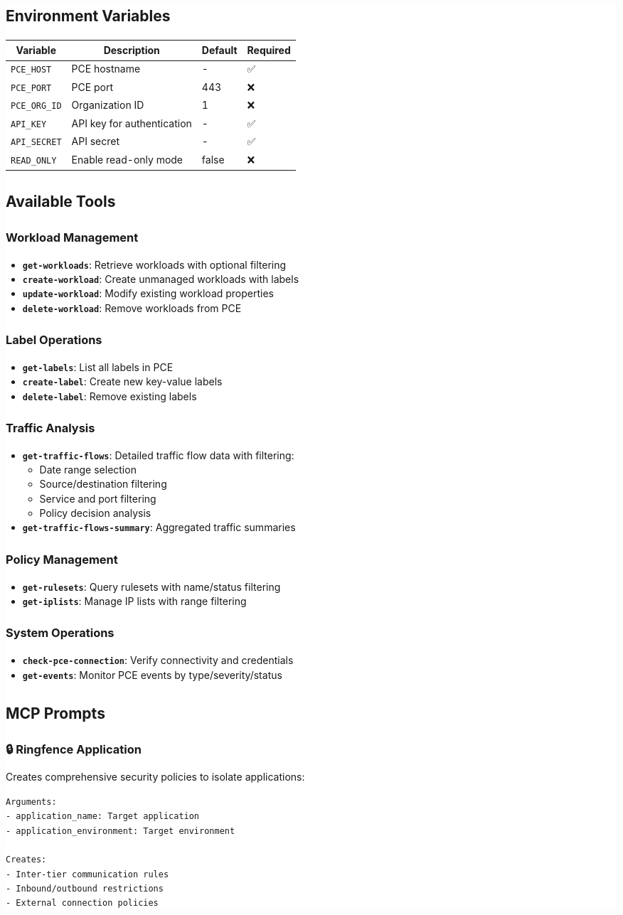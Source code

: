 ## Environment Variables

| Variable | Description | Default | Required |
|----------|-------------|---------|----------|
| `PCE_HOST` | PCE hostname | - | ✅ |
| `PCE_PORT` | PCE port | 443 | ❌ |
| `PCE_ORG_ID` | Organization ID | 1 | ❌ |
| `API_KEY` | API key for authentication | - | ✅ |
| `API_SECRET` | API secret | - | ✅ |
| `READ_ONLY` | Enable read-only mode | false | ❌ |

## Available Tools

### Workload Management
- **`get-workloads`**: Retrieve workloads with optional filtering
- **`create-workload`**: Create unmanaged workloads with labels
- **`update-workload`**: Modify existing workload properties
- **`delete-workload`**: Remove workloads from PCE

### Label Operations
- **`get-labels`**: List all labels in PCE
- **`create-label`**: Create new key-value labels
- **`delete-label`**: Remove existing labels

### Traffic Analysis
- **`get-traffic-flows`**: Detailed traffic flow data with filtering:
  - Date range selection
  - Source/destination filtering
  - Service and port filtering
  - Policy decision analysis
- **`get-traffic-flows-summary`**: Aggregated traffic summaries

### Policy Management
- **`get-rulesets`**: Query rulesets with name/status filtering
- **`get-iplists`**: Manage IP lists with range filtering

### System Operations
- **`check-pce-connection`**: Verify connectivity and credentials
- **`get-events`**: Monitor PCE events by type/severity/status

## MCP Prompts

### 🔒 Ringfence Application
Creates comprehensive security policies to isolate applications:
```
Arguments:
- application_name: Target application
- application_environment: Target environment

Creates:
- Inter-tier communication rules
- Inbound/outbound restrictions
- External connection policies
```
